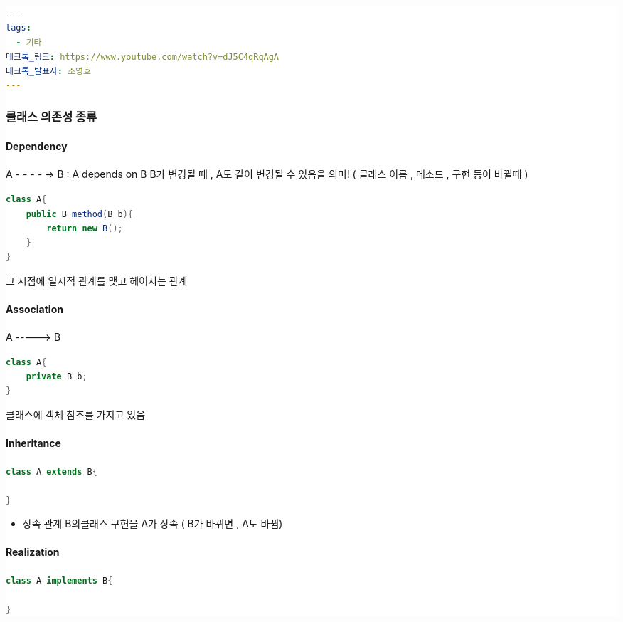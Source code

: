 ```yaml
---
tags:
  - 기타
테크톡_링크: https://www.youtube.com/watch?v=dJ5C4qRqAgA
테크톡_발표자: 조영호
---
```



### 클래스 의존성 종류

#### Dependency

A - - - - -> B : A depends on B
B가 변경될 때 , A도 같이 변경될 수 있음을 의미!
( 클래스 이름 , 메소드 , 구현 등이 바뀔때 )

```java
class A{
	public B method(B b){
		return new B();
	}
}
```

그 시점에 일시적 관계를 맺고 헤어지는 관계

#### Association

A -----> B
```java
class A{
	private B b;
}
```

클래스에 객체 참조를 가지고 있음

#### Inheritance

```java
class A extends B{

}
```

- 상속 관계
B의클래스 구현을 A가 상속
( B가 바뀌면 , A도 바뀜)

#### Realization

```java
class A implements B{

}
```
